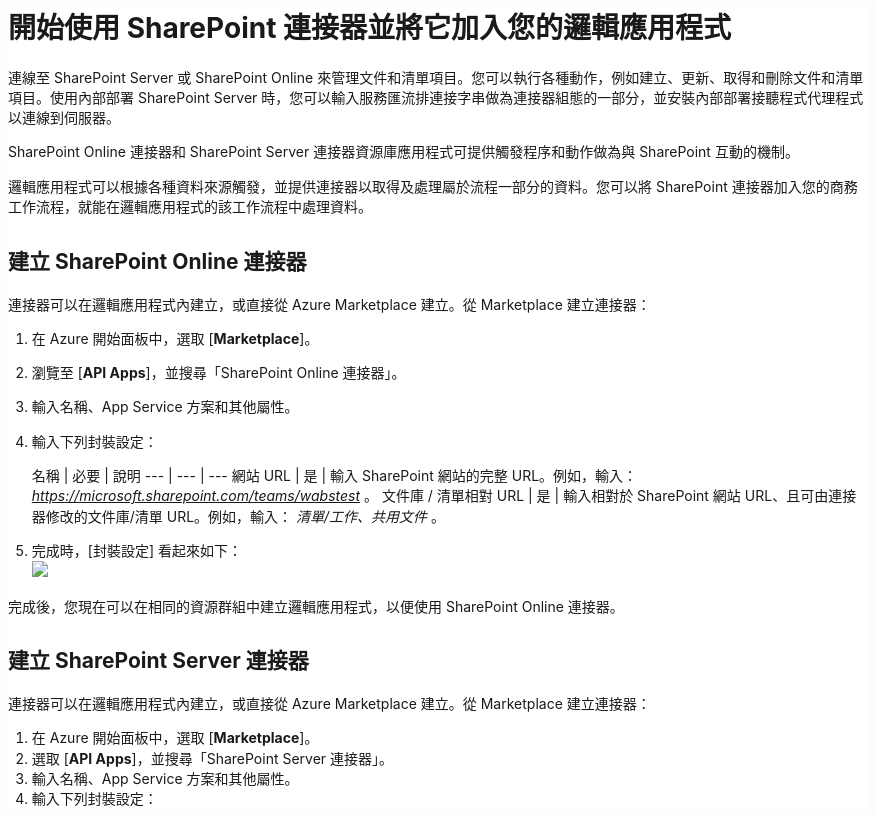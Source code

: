 <properties
   pageTitle="在 Logic Apps 中使用 SharePoint 連接器 | Microsoft Azure App Service"
   description="如何建立並設定 SharePoint 連接器或 API 應用程式，並在 Azure App Service 的邏輯應用程式中使用它"
   services="app-service\logic"
   documentationCenter=".net,nodejs,java"
   authors="anuragdalmia"
   manager="dwrede"
   editor=""/>

<tags
   ms.service="app-service-logic"
   ms.devlang="multiple"
   ms.topic="article"
   ms.tgt_pltfrm="na"
   ms.workload="integration"
   ms.date="11/30/2015"
   ms.author="sameerch"/>

# 開始使用 SharePoint 連接器並將它加入您的邏輯應用程式
連線至 SharePoint Server 或 SharePoint Online 來管理文件和清單項目。您可以執行各種動作，例如建立、更新、取得和刪除文件和清單項目。使用內部部署 SharePoint Server 時，您可以輸入服務匯流排連接字串做為連接器組態的一部分，並安裝內部部署接聽程式代理程式以連線到伺服器。

SharePoint Online 連接器和 SharePoint Server 連接器資源庫應用程式可提供觸發程序和動作做為與 SharePoint 互動的機制。

邏輯應用程式可以根據各種資料來源觸發，並提供連接器以取得及處理屬於流程一部分的資料。您可以將 SharePoint 連接器加入您的商務工作流程，就能在邏輯應用程式的該工作流程中處理資料。

## 建立 SharePoint Online 連接器

連接器可以在邏輯應用程式內建立，或直接從 Azure Marketplace 建立。從 Marketplace 建立連接器：

1. 在 Azure 開始面板中，選取 [**Marketplace**]。
2. 瀏覽至 [**API Apps**]，並搜尋「SharePoint Online 連接器」。
3. 輸入名稱、App Service 方案和其他屬性。
4. 輸入下列封裝設定：

	名稱 | 必要 | 說明
--- | --- | ---
網站 URL | 是 | 輸入 SharePoint 網站的完整 URL。例如，輸入： *https://microsoft.sharepoint.com/teams/wabstest* 。
文件庫 / 清單相對 URL | 是 | 輸入相對於 SharePoint 網站 URL、且可由連接器修改的文件庫/清單 URL。例如，輸入： *清單/工作、共用文件* 。

5. 完成時，[封裝設定] 看起來如下：  
![][1]

完成後，您現在可以在相同的資源群組中建立邏輯應用程式，以便使用 SharePoint Online 連接器。

## 建立 SharePoint Server 連接器

連接器可以在邏輯應用程式內建立，或直接從 Azure Marketplace 建立。從 Marketplace 建立連接器：

1. 在 Azure 開始面板中，選取 [**Marketplace**]。
2. 選取 [**API Apps**]，並搜尋「SharePoint Server 連接器」。
3. 輸入名稱、App Service 方案和其他屬性。
4. 輸入下列封裝設定：


[1]: ./media/app-service-logic-connector-sharepoint/image_0.png
[2]: ./media/app-service-logic-connector-sharepoint/image_1.png
[3]: ./media/app-service-logic-connector-sharepoint/image_2.png
[4]: ./media/app-service-logic-connector-sharepoint/image_3.png
[5]: ./media/app-service-logic-connector-sharepoint/image_4.jpg
[6]: ./media/app-service-logic-connector-sharepoint/image_5.png
[7]: ./media/app-service-logic-connector-sharepoint/image_6.png